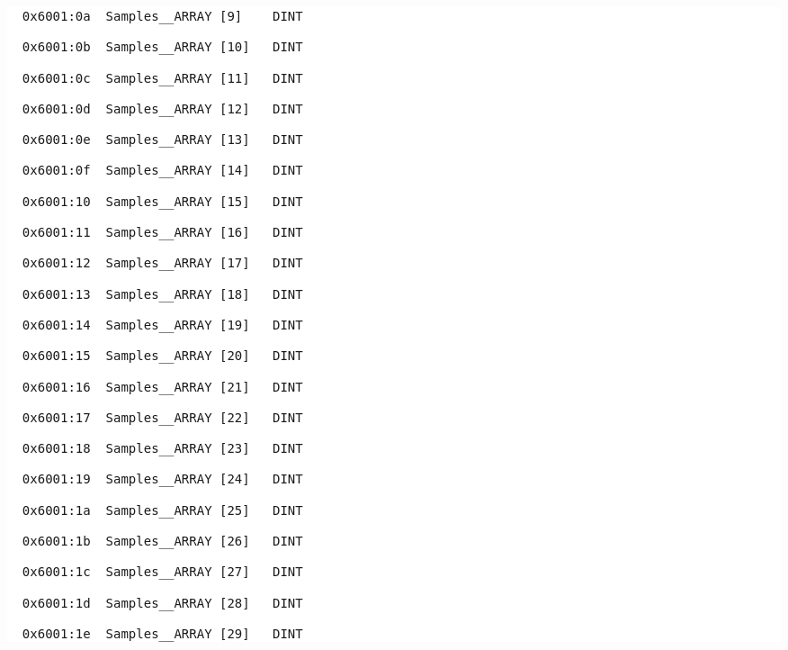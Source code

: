<tr>
<td><pre>  0x6001:0a  Samples__ARRAY [9]    DINT</pre></td>
</tr>
<tr>
<td><pre>  0x6001:0b  Samples__ARRAY [10]   DINT</pre></td>
</tr>
<tr>
<td><pre>  0x6001:0c  Samples__ARRAY [11]   DINT</pre></td>
</tr>
<tr>
<td><pre>  0x6001:0d  Samples__ARRAY [12]   DINT</pre></td>
</tr>
<tr>
<td><pre>  0x6001:0e  Samples__ARRAY [13]   DINT</pre></td>
</tr>
<tr>
<td><pre>  0x6001:0f  Samples__ARRAY [14]   DINT</pre></td>
</tr>
<tr>
<td><pre>  0x6001:10  Samples__ARRAY [15]   DINT</pre></td>
</tr>
<tr>
<td><pre>  0x6001:11  Samples__ARRAY [16]   DINT</pre></td>
</tr>
<tr>
<td><pre>  0x6001:12  Samples__ARRAY [17]   DINT</pre></td>
</tr>
<tr>
<td><pre>  0x6001:13  Samples__ARRAY [18]   DINT</pre></td>
</tr>
<tr>
<td><pre>  0x6001:14  Samples__ARRAY [19]   DINT</pre></td>
</tr>
<tr>
<td><pre>  0x6001:15  Samples__ARRAY [20]   DINT</pre></td>
</tr>
<tr>
<td><pre>  0x6001:16  Samples__ARRAY [21]   DINT</pre></td>
</tr>
<tr>
<td><pre>  0x6001:17  Samples__ARRAY [22]   DINT</pre></td>
</tr>
<tr>
<td><pre>  0x6001:18  Samples__ARRAY [23]   DINT</pre></td>
</tr>
<tr>
<td><pre>  0x6001:19  Samples__ARRAY [24]   DINT</pre></td>
</tr>
<tr>
<td><pre>  0x6001:1a  Samples__ARRAY [25]   DINT</pre></td>
</tr>
<tr>
<td><pre>  0x6001:1b  Samples__ARRAY [26]   DINT</pre></td>
</tr>
<tr>
<td><pre>  0x6001:1c  Samples__ARRAY [27]   DINT</pre></td>
</tr>
<tr>
<td><pre>  0x6001:1d  Samples__ARRAY [28]   DINT</pre></td>
</tr>
<tr>
<td><pre>  0x6001:1e  Samples__ARRAY [29]   DINT</pre></td>
</tr>
<tr>